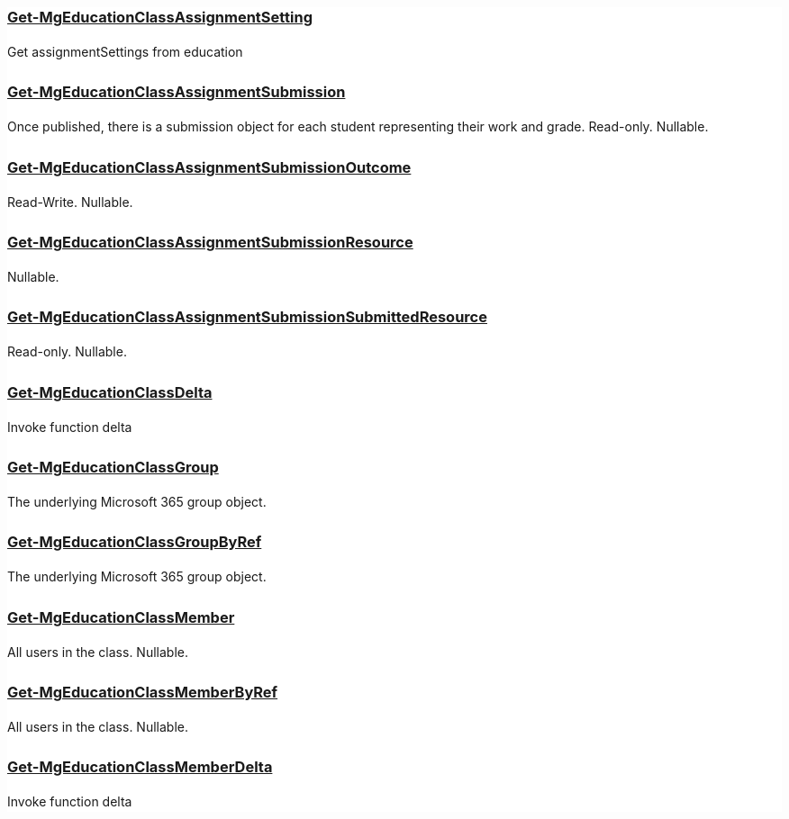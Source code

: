 ### [Get-MgEducationClassAssignmentSetting](Get-MgEducationClassAssignmentSetting.md)
Get assignmentSettings from education

### [Get-MgEducationClassAssignmentSubmission](Get-MgEducationClassAssignmentSubmission.md)
Once published, there is a submission object for each student representing their work and grade.
Read-only.
Nullable.

### [Get-MgEducationClassAssignmentSubmissionOutcome](Get-MgEducationClassAssignmentSubmissionOutcome.md)
Read-Write.
Nullable.

### [Get-MgEducationClassAssignmentSubmissionResource](Get-MgEducationClassAssignmentSubmissionResource.md)
Nullable.

### [Get-MgEducationClassAssignmentSubmissionSubmittedResource](Get-MgEducationClassAssignmentSubmissionSubmittedResource.md)
Read-only.
Nullable.

### [Get-MgEducationClassDelta](Get-MgEducationClassDelta.md)
Invoke function delta

### [Get-MgEducationClassGroup](Get-MgEducationClassGroup.md)
The underlying Microsoft 365 group object.

### [Get-MgEducationClassGroupByRef](Get-MgEducationClassGroupByRef.md)
The underlying Microsoft 365 group object.

### [Get-MgEducationClassMember](Get-MgEducationClassMember.md)
All users in the class.
Nullable.

### [Get-MgEducationClassMemberByRef](Get-MgEducationClassMemberByRef.md)
All users in the class.
Nullable.

### [Get-MgEducationClassMemberDelta](Get-MgEducationClassMemberDelta.md)
Invoke function delta
